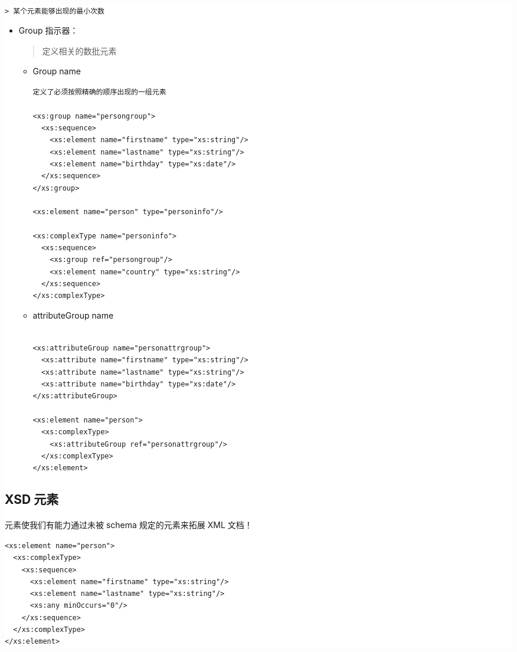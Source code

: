     > 某个元素能够出现的最小次数 

* Group 指示器：

  > 定义相关的数批元素

  * Group name

    ```
    定义了必须按照精确的顺序出现的一组元素
    
    <xs:group name="persongroup">
      <xs:sequence>
        <xs:element name="firstname" type="xs:string"/>
        <xs:element name="lastname" type="xs:string"/>
        <xs:element name="birthday" type="xs:date"/>
      </xs:sequence>
    </xs:group>
    
    <xs:element name="person" type="personinfo"/>
    
    <xs:complexType name="personinfo">
      <xs:sequence>
        <xs:group ref="persongroup"/>
        <xs:element name="country" type="xs:string"/>
      </xs:sequence>
    </xs:complexType> 
    ```

    

  * attributeGroup name

    ```
    
    <xs:attributeGroup name="personattrgroup">
      <xs:attribute name="firstname" type="xs:string"/>
      <xs:attribute name="lastname" type="xs:string"/>
      <xs:attribute name="birthday" type="xs:date"/>
    </xs:attributeGroup>
    
    <xs:element name="person">
      <xs:complexType>
        <xs:attributeGroup ref="personattrgroup"/>
      </xs:complexType>
    </xs:element> 
    ```

    

## XSD <any> 元素

<any> 元素使我们有能力通过未被 schema 规定的元素来拓展 XML 文档！ 

```
<xs:element name="person">
  <xs:complexType>
    <xs:sequence>
      <xs:element name="firstname" type="xs:string"/>
      <xs:element name="lastname" type="xs:string"/>
      <xs:any minOccurs="0"/>
    </xs:sequence>
  </xs:complexType>
</xs:element> 
```

